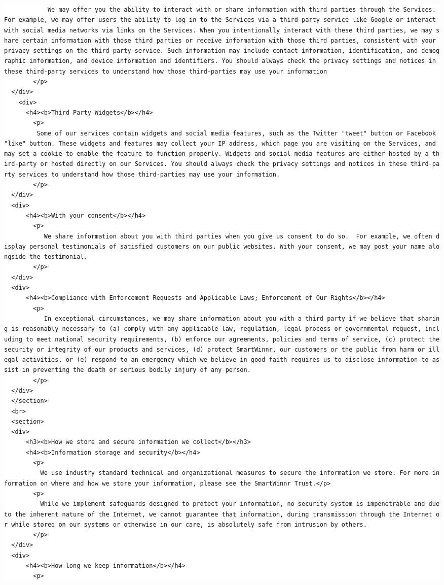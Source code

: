                 We may offer you the ability to interact with or share information with third parties through the Services. For example, we may offer users the ability to log in to the Services via a third-party service like Google or interact with social media networks via links on the Services. When you intentionally interact with these third parties, we may share certain information with those third parties or receive information with those third parties, consistent with your privacy settings on the third-party service. Such information may include contact information, identification, and demographic information, and device information and identifiers. You should always check the privacy settings and notices in these third-party services to understand how those third-parties may use your information
            </p>
      </div>
        <div>
          <h4><b>Third Party Widgets</b></h4>
            <p>
             Some of our services contain widgets and social media features, such as the Twitter "tweet" button or Facebook "like" button. These widgets and features may collect your IP address, which page you are visiting on the Services, and may set a cookie to enable the feature to function properly. Widgets and social media features are either hosted by a third-party or hosted directly on our Services. You should always check the privacy settings and notices in these third-party services to understand how those third-parties may use your information.
            </p>
      </div>
      <div>
          <h4><b>With your consent</b></h4>
            <p>
               We share information about you with third parties when you give us consent to do so.  For example, we often display personal testimonials of satisfied customers on our public websites. With your consent, we may post your name alongside the testimonial. 
            </p>
      </div>
      <div>
          <h4><b>Compliance with Enforcement Requests and Applicable Laws; Enforcement of Our Rights</b></h4>
            <p>
               In exceptional circumstances, we may share information about you with a third party if we believe that sharing is reasonably necessary to (a) comply with any applicable law, regulation, legal process or governmental request, including to meet national security requirements, (b) enforce our agreements, policies and terms of service, (c) protect the security or integrity of our products and services, (d) protect SmartWinnr, our customers or the public from harm or illegal activities, or (e) respond to an emergency which we believe in good faith requires us to disclose information to assist in preventing the death or serious bodily injury of any person.
            </p>
      </div>
      </section> 
      <br>
      <section> 
      <div>
          <h3><b>How we store and secure information we collect</b></h3>
          <h4><b>Information storage and security</b></h4>
            <p>
              We use industry standard technical and organizational measures to secure the information we store. For more information on where and how we store your information, please see the SmartWinnr Trust.</p>
            <p>
              While we implement safeguards designed to protect your information, no security system is impenetrable and due to the inherent nature of the Internet, we cannot guarantee that information, during transmission through the Internet or while stored on our systems or otherwise in our care, is absolutely safe from intrusion by others.
            </p>
      </div>
      <div>
          <h4><b>How long we keep information</b></h4>
            <p>